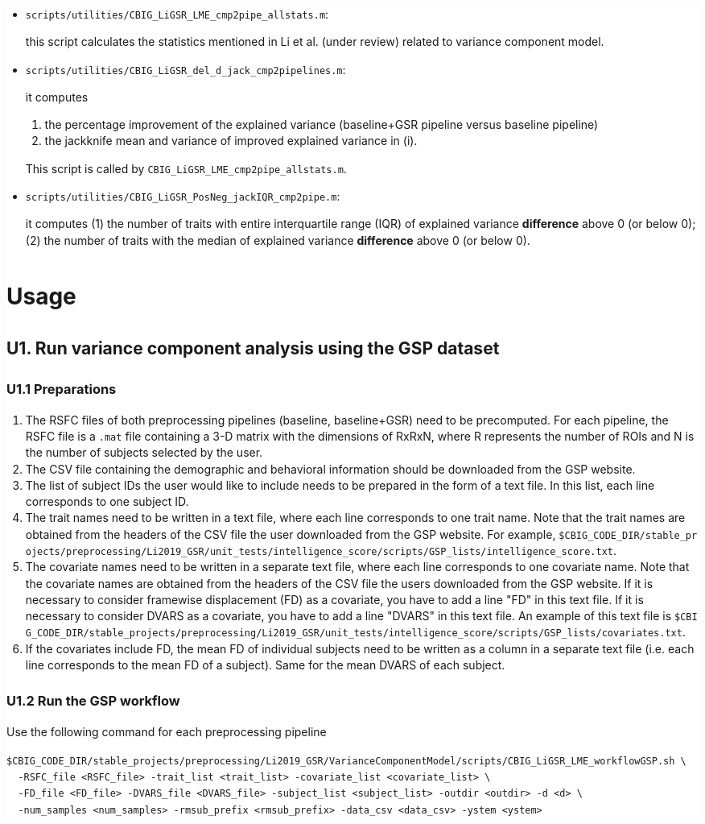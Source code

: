 - `scripts/utilities/CBIG_LiGSR_LME_cmp2pipe_allstats.m`: 

  this script calculates the statistics mentioned in Li et al. (under review) related to variance component model.

- `scripts/utilities/CBIG_LiGSR_del_d_jack_cmp2pipelines.m`: 

  it computes 
  1. the percentage improvement of the explained variance (baseline+GSR pipeline versus baseline pipeline)
  2. the jackknife mean and variance of improved explained variance in (i). 
  
  This script is called by `CBIG_LiGSR_LME_cmp2pipe_allstats.m`.

- `scripts/utilities/CBIG_LiGSR_PosNeg_jackIQR_cmp2pipe.m`: 

  it computes (1) the number of traits with entire interquartile range (IQR) of explained variance **difference** above 0 (or below 0); (2) the number of traits with the median of explained variance **difference** above 0 (or below 0).
  
# Usage

## U1. Run variance component analysis using the GSP dataset

### U1.1 Preparations
1. The RSFC files of both preprocessing pipelines (baseline, baseline+GSR) need to be precomputed. For each pipeline, the RSFC file is a `.mat` file containing a 3-D matrix with the dimensions of RxRxN, where R represents the number of ROIs and N is the number of subjects selected by the user.
2. The CSV file containing the demographic and behavioral information should be downloaded from the GSP website.
3. The list of subject IDs the user would like to include needs to be prepared in the form of a text file. In this list, each line corresponds to one subject ID.
4. The trait names need to be written in a text file, where each line corresponds to one trait name. Note that the trait names are obtained from the headers of the CSV file the user downloaded from the GSP website. For example, `$CBIG_CODE_DIR/stable_projects/preprocessing/Li2019_GSR/unit_tests/intelligence_score/scripts/GSP_lists/intelligence_score.txt`.
5. The covariate names need to be written in a separate text file, where each line corresponds to one covariate name. Note that the covariate names are obtained from the headers of the CSV file the users downloaded from the GSP website. If it is necessary to consider framewise displacement (FD) as a covariate, you have to add a line "FD" in this text file. If it is necessary to consider DVARS as a covariate, you have to add a line "DVARS" in this text file. An example of this text file is `$CBIG_CODE_DIR/stable_projects/preprocessing/Li2019_GSR/unit_tests/intelligence_score/scripts/GSP_lists/covariates.txt`.
6. If the covariates include FD, the mean FD of individual subjects need to be written as a column in a separate text file (i.e. each line corresponds to the mean FD of a subject). Same for the mean DVARS of each subject.

### U1.2 Run the GSP workflow
Use the following command for each preprocessing pipeline

```
$CBIG_CODE_DIR/stable_projects/preprocessing/Li2019_GSR/VarianceComponentModel/scripts/CBIG_LiGSR_LME_workflowGSP.sh \
  -RSFC_file <RSFC_file> -trait_list <trait_list> -covariate_list <covariate_list> \
  -FD_file <FD_file> -DVARS_file <DVARS_file> -subject_list <subject_list> -outdir <outdir> -d <d> \
  -num_samples <num_samples> -rmsub_prefix <rmsub_prefix> -data_csv <data_csv> -ystem <ystem>
```
